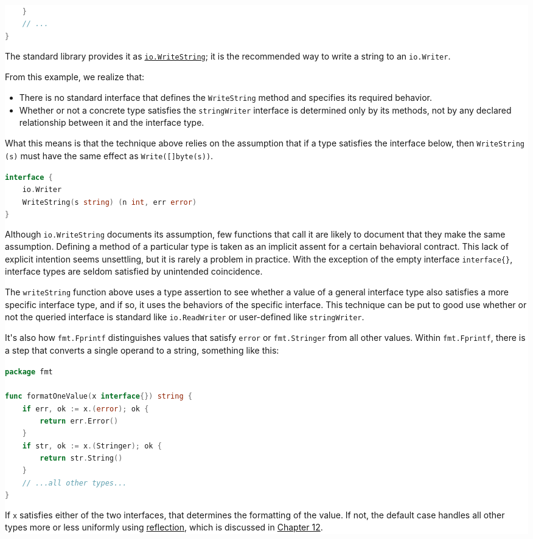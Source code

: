 ```go
	}
	// ...
}
```

The standard library provides it as [`io.WriteString`](https://golang.org/pkg/io/#WriteString); it is the recommended way to write a string to an `io.Writer`.

From this example, we realize that:

* There is no standard interface that defines the `WriteString` method and specifies its required behavior.
* Whether or not a concrete type satisfies the `stringWriter` interface is determined only by its methods, not by any declared relationship between it and the interface type.

What this means is that the technique above relies on the assumption that if a type satisfies the interface below, then `WriteString(s)` must have the same effect as `Write([]byte(s))`.

```go
interface {
	io.Writer
	WriteString(s string) (n int, err error)
}
```

Although `io.WriteString` documents its assumption, few functions that call it are likely to document that they make the same assumption. Defining a method of a particular type is taken as an implicit assent for a certain behavioral contract. This lack of explicit intention seems unsettling, but it is rarely a problem in practice. With the exception of the empty interface `interface{}`, interface types are seldom satisfied by unintended coincidence.

The `writeString` function above uses a type assertion to see whether a value of a general interface type also satisfies a more specific interface type, and if so, it uses the behaviors of the specific interface. This technique can be put to good use whether or not the queried interface is standard like `io.ReadWriter` or user-defined like `stringWriter`.

It's also how `fmt.Fprintf` distinguishes values that satisfy `error` or `fmt.Stringer` from all other values. Within `fmt.Fprintf`, there is a step that converts a single operand to a string, something like this:

```go
package fmt

func formatOneValue(x interface{}) string {
	if err, ok := x.(error); ok {
		return err.Error()
	}
	if str, ok := x.(Stringer); ok {
		return str.String()
	}
	// ...all other types...
}
```

If `x` satisfies either of the two interfaces, that determines the formatting of the value. If not, the default case handles all other types more or less uniformly using [reflection](https://blog.golang.org/laws-of-reflection), which is discussed in [Chapter 12](ch12.md).
